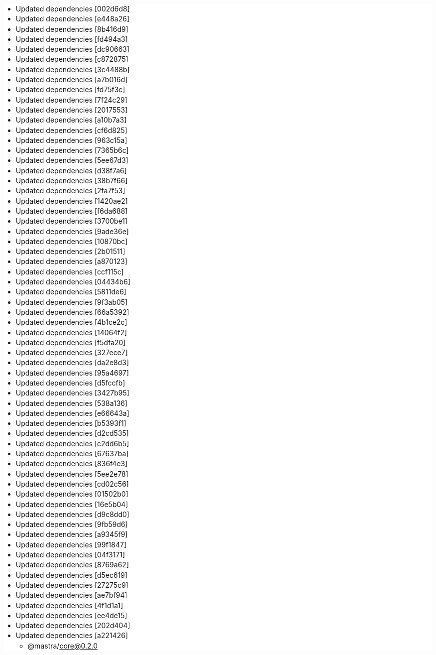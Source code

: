 - Updated dependencies [002d6d8]
- Updated dependencies [e448a26]
- Updated dependencies [8b416d9]
- Updated dependencies [fd494a3]
- Updated dependencies [dc90663]
- Updated dependencies [c872875]
- Updated dependencies [3c4488b]
- Updated dependencies [a7b016d]
- Updated dependencies [fd75f3c]
- Updated dependencies [7f24c29]
- Updated dependencies [2017553]
- Updated dependencies [a10b7a3]
- Updated dependencies [cf6d825]
- Updated dependencies [963c15a]
- Updated dependencies [7365b6c]
- Updated dependencies [5ee67d3]
- Updated dependencies [d38f7a6]
- Updated dependencies [38b7f66]
- Updated dependencies [2fa7f53]
- Updated dependencies [1420ae2]
- Updated dependencies [f6da688]
- Updated dependencies [3700be1]
- Updated dependencies [9ade36e]
- Updated dependencies [10870bc]
- Updated dependencies [2b01511]
- Updated dependencies [a870123]
- Updated dependencies [ccf115c]
- Updated dependencies [04434b6]
- Updated dependencies [5811de6]
- Updated dependencies [9f3ab05]
- Updated dependencies [66a5392]
- Updated dependencies [4b1ce2c]
- Updated dependencies [14064f2]
- Updated dependencies [f5dfa20]
- Updated dependencies [327ece7]
- Updated dependencies [da2e8d3]
- Updated dependencies [95a4697]
- Updated dependencies [d5fccfb]
- Updated dependencies [3427b95]
- Updated dependencies [538a136]
- Updated dependencies [e66643a]
- Updated dependencies [b5393f1]
- Updated dependencies [d2cd535]
- Updated dependencies [c2dd6b5]
- Updated dependencies [67637ba]
- Updated dependencies [836f4e3]
- Updated dependencies [5ee2e78]
- Updated dependencies [cd02c56]
- Updated dependencies [01502b0]
- Updated dependencies [16e5b04]
- Updated dependencies [d9c8dd0]
- Updated dependencies [9fb59d6]
- Updated dependencies [a9345f9]
- Updated dependencies [99f1847]
- Updated dependencies [04f3171]
- Updated dependencies [8769a62]
- Updated dependencies [d5ec619]
- Updated dependencies [27275c9]
- Updated dependencies [ae7bf94]
- Updated dependencies [4f1d1a1]
- Updated dependencies [ee4de15]
- Updated dependencies [202d404]
- Updated dependencies [a221426]
  - @mastra/core@0.2.0